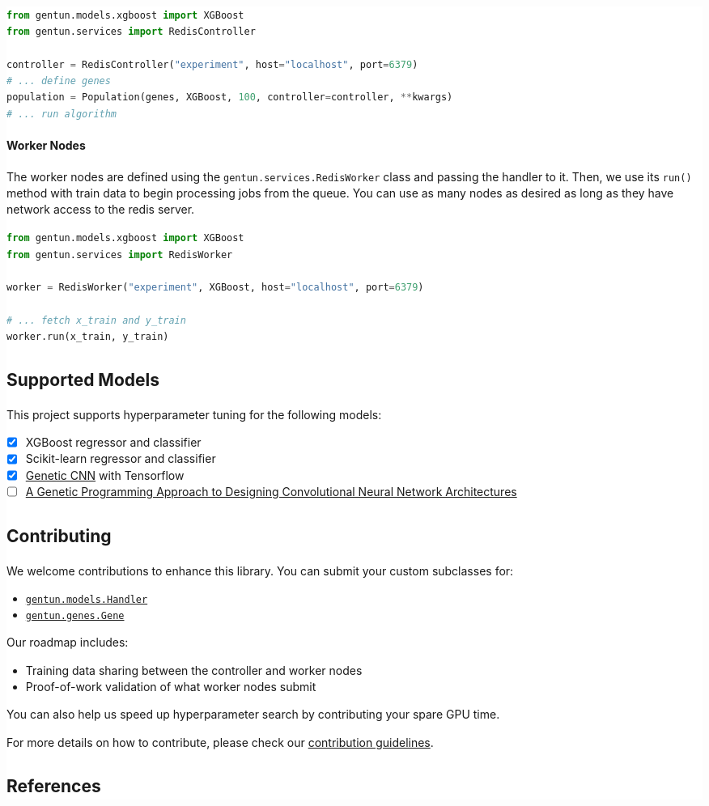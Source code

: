 ```python
from gentun.models.xgboost import XGBoost
from gentun.services import RedisController

controller = RedisController("experiment", host="localhost", port=6379)
# ... define genes
population = Population(genes, XGBoost, 100, controller=controller, **kwargs)
# ... run algorithm
```

#### Worker Nodes

The worker nodes are defined using the `gentun.services.RedisWorker` class and passing the handler to it. Then, we use
its `run()` method with train data to begin processing jobs from the queue. You can use as many nodes as desired as long
as they have network access to the redis server.

```python
from gentun.models.xgboost import XGBoost
from gentun.services import RedisWorker

worker = RedisWorker("experiment", XGBoost, host="localhost", port=6379)

# ... fetch x_train and y_train
worker.run(x_train, y_train)
```

## Supported Models

This project supports hyperparameter tuning for the following models:

- [x] XGBoost regressor and classifier
- [x] Scikit-learn regressor and classifier
- [x] [Genetic CNN](https://arxiv.org/pdf/1703.01513.pdf) with Tensorflow
- [ ] [A Genetic Programming Approach to Designing Convolutional Neural Network Architectures](https://arxiv.org/pdf/1704.00764.pdf)

## Contributing

We welcome contributions to enhance this library. You can submit your custom subclasses for:
- [`gentun.models.Handler`](src/gentun/models/base.py#L11-L30)
- [`gentun.genes.Gene`](src/gentun/genes.py#L11-L47)

Our roadmap includes:
- Training data sharing between the controller and worker nodes
- Proof-of-work validation of what worker nodes submit

You can also help us speed up hyperparameter search by contributing your spare GPU time.

For more details on how to contribute, please check our [contribution guidelines](.github/CONTRIBUTING.md).

## References
